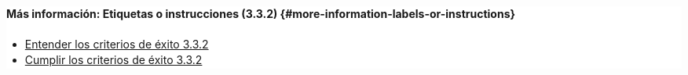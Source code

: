 #### Más información: Etiquetas o instrucciones (3.3.2)   {#more-information-labels-or-instructions}

* [Entender los criterios de éxito 3.3.2](https://www.w3.org/TR/UNDERSTANDING-WCAG20/minimize-error-cues.html)
* [Cumplir los criterios de éxito 3.3.2](https://www.w3.org/WAI/WCAG20/quickref/#qr-minimize-error-cues)
